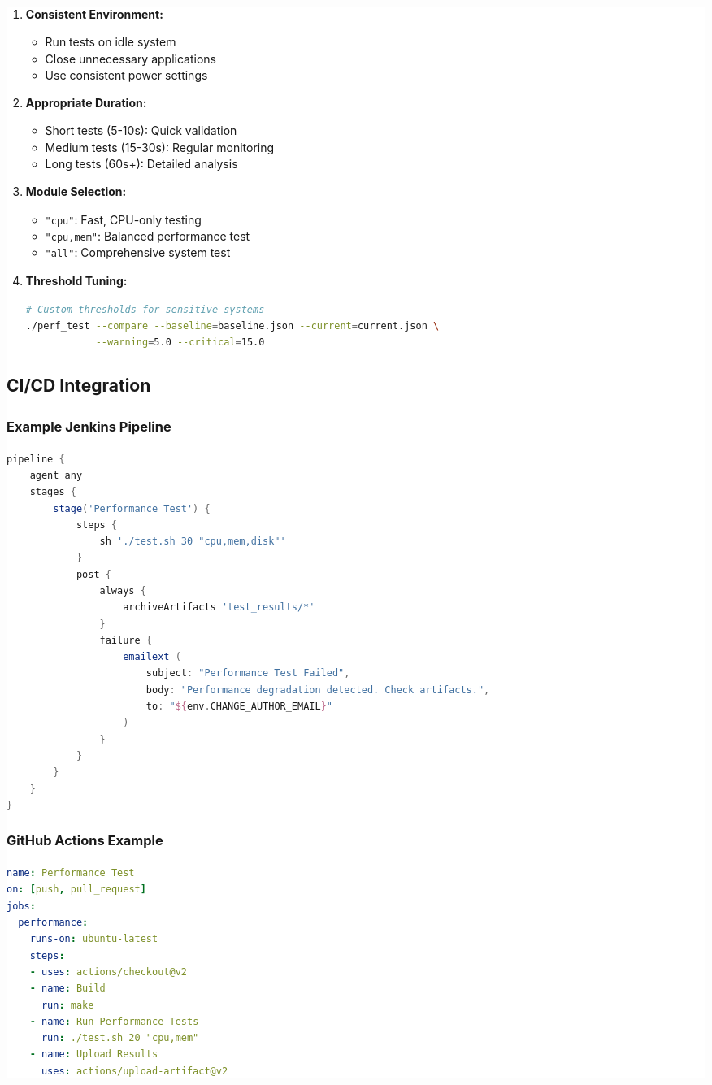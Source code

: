 1. **Consistent Environment:**
   - Run tests on idle system
   - Close unnecessary applications
   - Use consistent power settings

2. **Appropriate Duration:**
   - Short tests (5-10s): Quick validation
   - Medium tests (15-30s): Regular monitoring
   - Long tests (60s+): Detailed analysis

3. **Module Selection:**
   - `"cpu"`: Fast, CPU-only testing
   - `"cpu,mem"`: Balanced performance test
   - `"all"`: Comprehensive system test

4. **Threshold Tuning:**
   ```bash
   # Custom thresholds for sensitive systems
   ./perf_test --compare --baseline=baseline.json --current=current.json \
               --warning=5.0 --critical=15.0
   ```

## CI/CD Integration

### Example Jenkins Pipeline
```groovy
pipeline {
    agent any
    stages {
        stage('Performance Test') {
            steps {
                sh './test.sh 30 "cpu,mem,disk"'
            }
            post {
                always {
                    archiveArtifacts 'test_results/*'
                }
                failure {
                    emailext (
                        subject: "Performance Test Failed",
                        body: "Performance degradation detected. Check artifacts.",
                        to: "${env.CHANGE_AUTHOR_EMAIL}"
                    )
                }
            }
        }
    }
}
```

### GitHub Actions Example
```yaml
name: Performance Test
on: [push, pull_request]
jobs:
  performance:
    runs-on: ubuntu-latest
    steps:
    - uses: actions/checkout@v2
    - name: Build
      run: make
    - name: Run Performance Tests
      run: ./test.sh 20 "cpu,mem"
    - name: Upload Results
      uses: actions/upload-artifact@v2
```